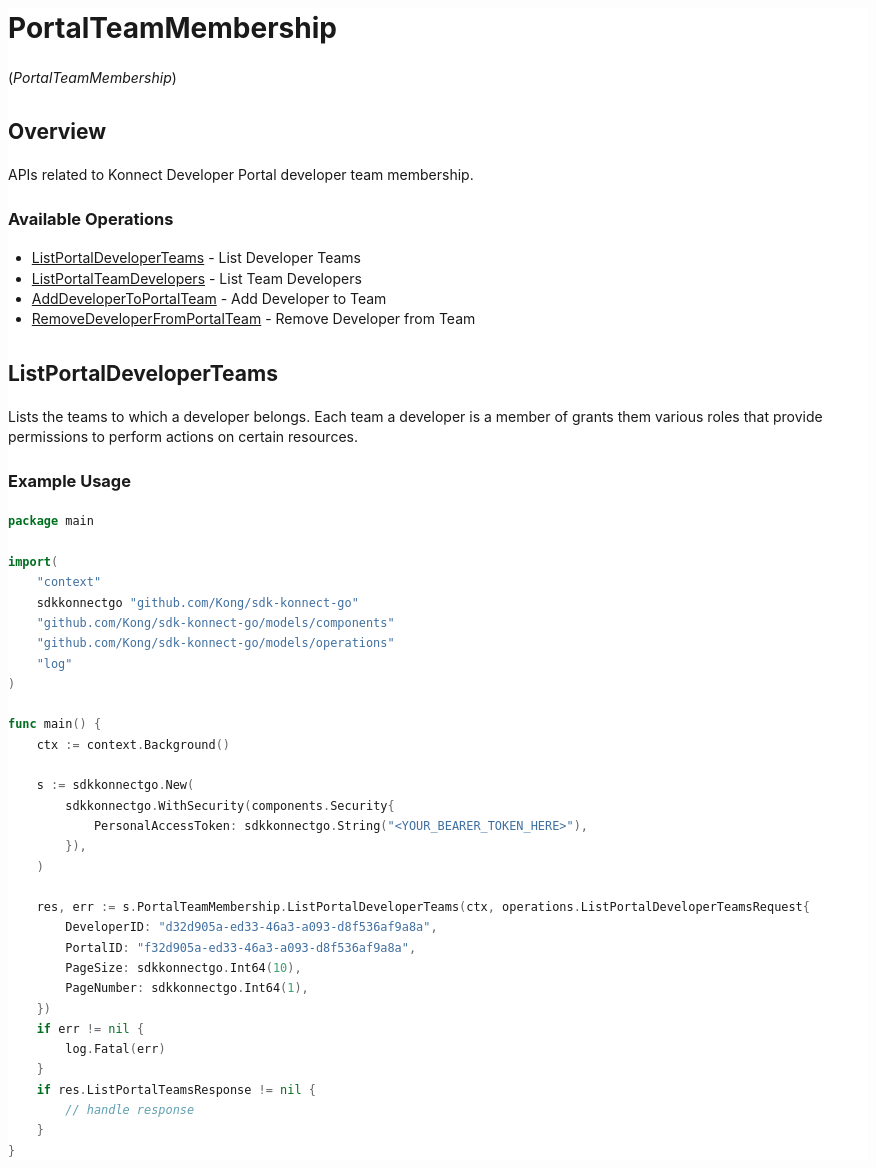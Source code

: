 # PortalTeamMembership
(*PortalTeamMembership*)

## Overview

APIs related to Konnect Developer Portal developer team membership.

### Available Operations

* [ListPortalDeveloperTeams](#listportaldeveloperteams) - List Developer Teams
* [ListPortalTeamDevelopers](#listportalteamdevelopers) - List Team Developers
* [AddDeveloperToPortalTeam](#adddevelopertoportalteam) - Add Developer to Team
* [RemoveDeveloperFromPortalTeam](#removedeveloperfromportalteam) - Remove Developer from Team

## ListPortalDeveloperTeams

Lists the teams to which a developer belongs. Each team a developer is a member of grants them various roles that provide permissions to perform actions on certain resources.

### Example Usage


```go
package main

import(
	"context"
	sdkkonnectgo "github.com/Kong/sdk-konnect-go"
	"github.com/Kong/sdk-konnect-go/models/components"
	"github.com/Kong/sdk-konnect-go/models/operations"
	"log"
)

func main() {
    ctx := context.Background()

    s := sdkkonnectgo.New(
        sdkkonnectgo.WithSecurity(components.Security{
            PersonalAccessToken: sdkkonnectgo.String("<YOUR_BEARER_TOKEN_HERE>"),
        }),
    )

    res, err := s.PortalTeamMembership.ListPortalDeveloperTeams(ctx, operations.ListPortalDeveloperTeamsRequest{
        DeveloperID: "d32d905a-ed33-46a3-a093-d8f536af9a8a",
        PortalID: "f32d905a-ed33-46a3-a093-d8f536af9a8a",
        PageSize: sdkkonnectgo.Int64(10),
        PageNumber: sdkkonnectgo.Int64(1),
    })
    if err != nil {
        log.Fatal(err)
    }
    if res.ListPortalTeamsResponse != nil {
        // handle response
    }
}
```
